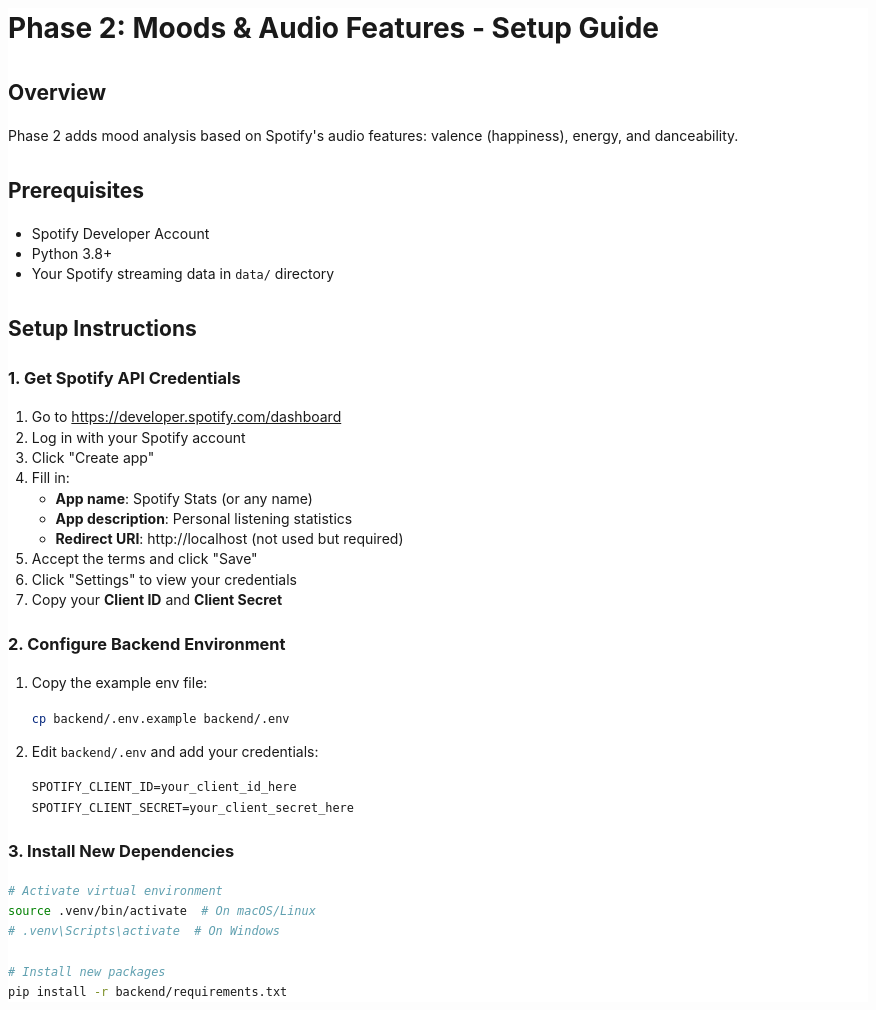 # Phase 2: Moods & Audio Features - Setup Guide

## Overview
Phase 2 adds mood analysis based on Spotify's audio features: valence (happiness), energy, and danceability.

## Prerequisites
- Spotify Developer Account
- Python 3.8+
- Your Spotify streaming data in `data/` directory

## Setup Instructions

### 1. Get Spotify API Credentials

1. Go to https://developer.spotify.com/dashboard
2. Log in with your Spotify account
3. Click "Create app"
4. Fill in:
   - **App name**: Spotify Stats (or any name)
   - **App description**: Personal listening statistics
   - **Redirect URI**: http://localhost (not used but required)
5. Accept the terms and click "Save"
6. Click "Settings" to view your credentials
7. Copy your **Client ID** and **Client Secret**

### 2. Configure Backend Environment

1. Copy the example env file:
   ```bash
   cp backend/.env.example backend/.env
   ```

2. Edit `backend/.env` and add your credentials:
   ```
   SPOTIFY_CLIENT_ID=your_client_id_here
   SPOTIFY_CLIENT_SECRET=your_client_secret_here
   ```

### 3. Install New Dependencies

```bash
# Activate virtual environment
source .venv/bin/activate  # On macOS/Linux
# .venv\Scripts\activate  # On Windows

# Install new packages
pip install -r backend/requirements.txt
```
